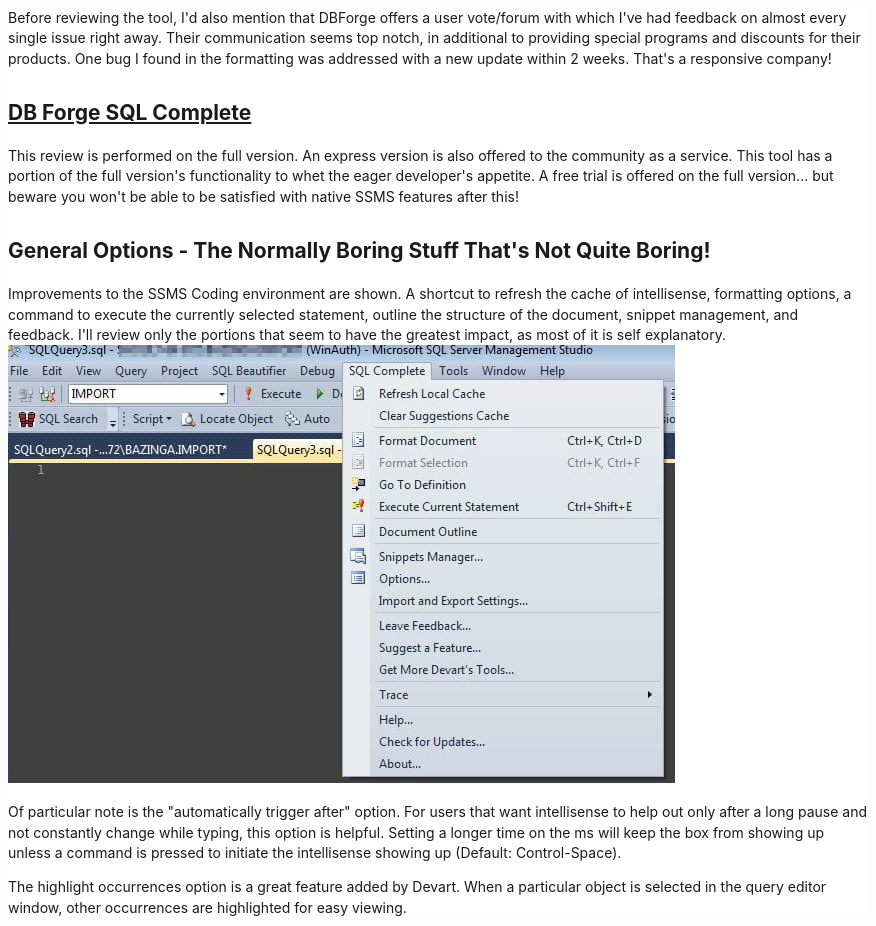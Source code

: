 Before reviewing the tool, I'd also mention that DBForge offers a user vote/forum with which I've had feedback on almost every single issue right away. Their communication seems top notch, in additional to providing special programs and discounts for their products. One bug I found in the formatting was addressed with a new update within 2 weeks. That's a responsive company!

## [DB Forge SQL Complete](http://www.devart.com/dbforge/sql/sqlcomplete/)

This review is performed on the full version. An express version is also offered to the community as a service. This tool has a portion of the full version's functionality to whet the eager developer's appetite. A free trial is offered on the full version... but beware you won't be able to be satisfied with native SSMS features after this!

## General Options - The Normally Boring Stuff That's Not Quite Boring!

Improvements to the SSMS Coding environment are shown. A shortcut to refresh the cache of intellisense, formatting options, a command to execute the currently selected statement, outline the structure of the document, snippet management, and feedback. I'll review only the portions that seem to have the greatest impact, as most of it is self explanatory.
![](/assets/img/SQLCompleteMainMenuDropDown.jpg)

Of particular note is the "automatically trigger after" option. For users that want intellisense to help out only after a long pause and not constantly change while typing, this option is helpful. Setting a longer time on the ms will keep the box from showing up unless a command is pressed to initiate the intellisense showing up (Default: Control-Space).

The highlight occurrences option is a great feature added by Devart. When a particular object is selected in the query editor window, other occurrences are highlighted for easy viewing.
